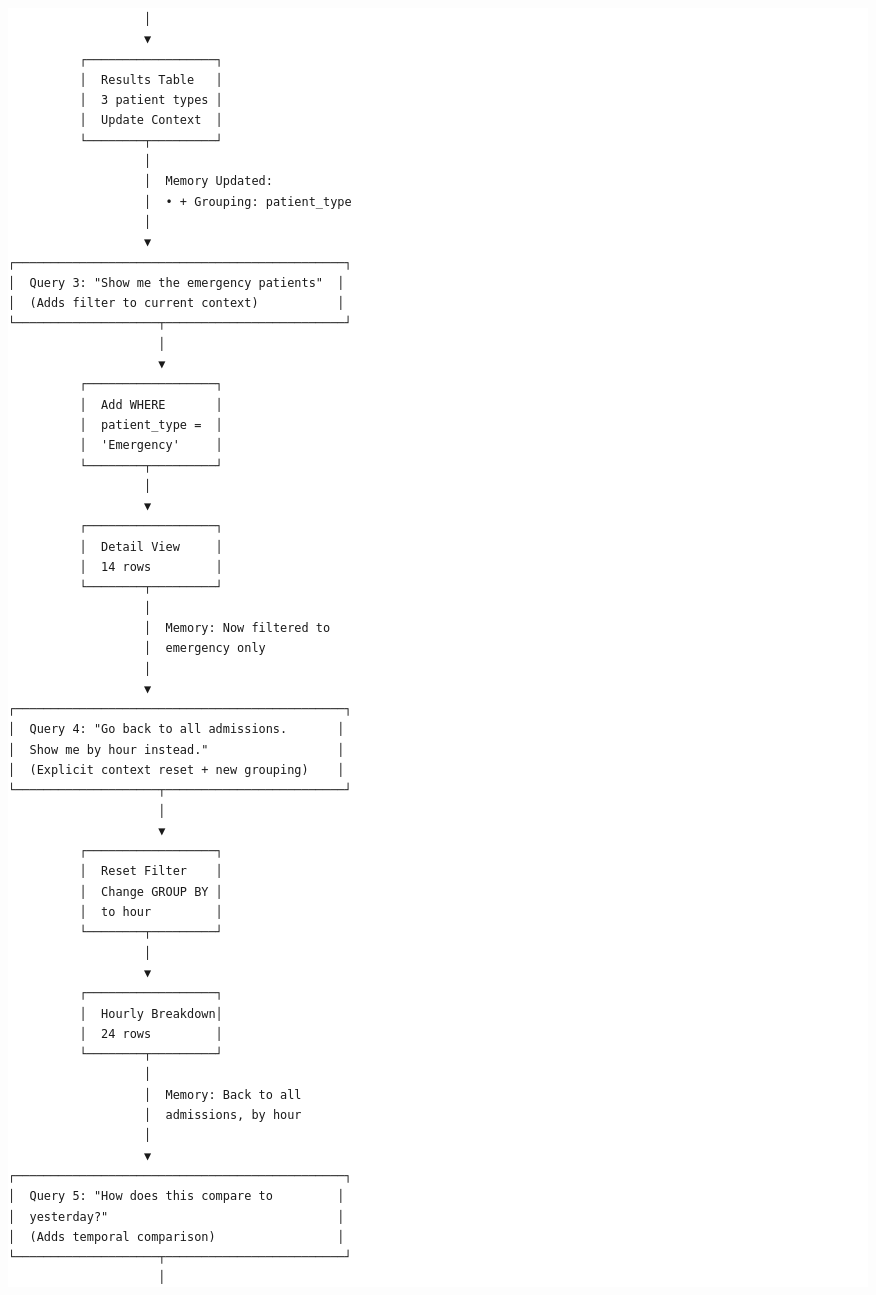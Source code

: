 ```
                   │
                   ▼
          ┌──────────────────┐
          │  Results Table   │
          │  3 patient types │
          │  Update Context  │
          └────────┬─────────┘
                   │
                   │  Memory Updated:
                   │  • + Grouping: patient_type
                   │
                   ▼
┌──────────────────────────────────────────────┐
│  Query 3: "Show me the emergency patients"  │
│  (Adds filter to current context)           │
└────────────────────┬─────────────────────────┘
                     │
                     ▼
          ┌──────────────────┐
          │  Add WHERE       │
          │  patient_type =  │
          │  'Emergency'     │
          └────────┬─────────┘
                   │
                   ▼
          ┌──────────────────┐
          │  Detail View     │
          │  14 rows         │
          └────────┬─────────┘
                   │
                   │  Memory: Now filtered to
                   │  emergency only
                   │
                   ▼
┌──────────────────────────────────────────────┐
│  Query 4: "Go back to all admissions.       │
│  Show me by hour instead."                  │
│  (Explicit context reset + new grouping)    │
└────────────────────┬─────────────────────────┘
                     │
                     ▼
          ┌──────────────────┐
          │  Reset Filter    │
          │  Change GROUP BY │
          │  to hour         │
          └────────┬─────────┘
                   │
                   ▼
          ┌──────────────────┐
          │  Hourly Breakdown│
          │  24 rows         │
          └────────┬─────────┘
                   │
                   │  Memory: Back to all
                   │  admissions, by hour
                   │
                   ▼
┌──────────────────────────────────────────────┐
│  Query 5: "How does this compare to         │
│  yesterday?"                                │
│  (Adds temporal comparison)                 │
└────────────────────┬─────────────────────────┘
                     │
```
